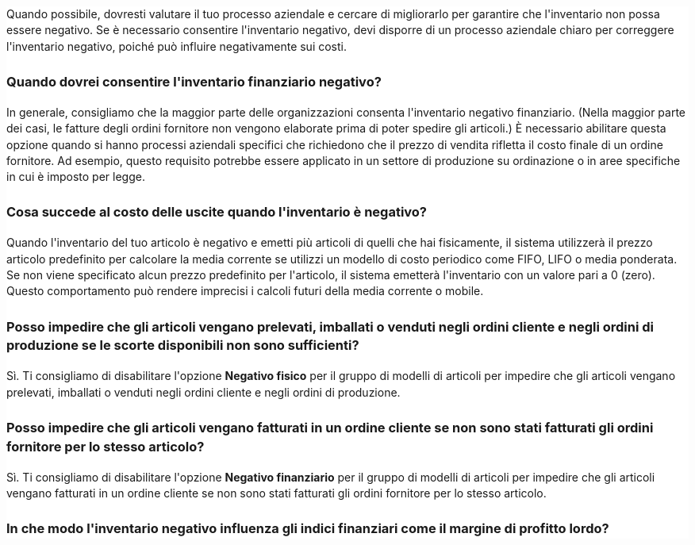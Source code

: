 Quando possibile, dovresti valutare il tuo processo aziendale e cercare di migliorarlo per garantire che l'inventario non possa essere negativo. Se è necessario consentire l'inventario negativo, devi disporre di un processo aziendale chiaro per correggere l'inventario negativo, poiché può influire negativamente sui costi.

### <a name="when-should-i-allow-financial-negative-inventory"></a>Quando dovrei consentire l'inventario finanziario negativo?

In generale, consigliamo che la maggior parte delle organizzazioni consenta l'inventario negativo finanziario. (Nella maggior parte dei casi, le fatture degli ordini fornitore non vengono elaborate prima di poter spedire gli articoli.) È necessario abilitare questa opzione quando si hanno processi aziendali specifici che richiedono che il prezzo di vendita rifletta il costo finale di un ordine fornitore. Ad esempio, questo requisito potrebbe essere applicato in un settore di produzione su ordinazione o in aree specifiche in cui è imposto per legge.

### <a name="what-happens-to-the-cost-of-my-issues-when-the-inventory-is-negative"></a>Cosa succede al costo delle uscite quando l'inventario è negativo?

Quando l'inventario del tuo articolo è negativo e emetti più articoli di quelli che hai fisicamente, il sistema utilizzerà il prezzo articolo predefinito per calcolare la media corrente se utilizzi un modello di costo periodico come FIFO, LIFO o media ponderata. Se non viene specificato alcun prezzo predefinito per l'articolo, il sistema emetterà l'inventario con un valore pari a 0 (zero). Questo comportamento può rendere imprecisi i calcoli futuri della media corrente o mobile.

### <a name="can-i-prevent-items-from-being-picked-packed-or-sold-on-sales-orders-and-production-orders-if-there-isnt-enough-on-hand-inventory"></a>Posso impedire che gli articoli vengano prelevati, imballati o venduti negli ordini cliente e negli ordini di produzione se le scorte disponibili non sono sufficienti?

Sì. Ti consigliamo di disabilitare l'opzione **Negativo fisico** per il gruppo di modelli di articoli per impedire che gli articoli vengano prelevati, imballati o venduti negli ordini cliente e negli ordini di produzione.

### <a name="can-i-prevent-items-from-being-invoiced-on-a-sales-order-if-no-purchase-orders-have-been-invoiced-for-the-same-item"></a>Posso impedire che gli articoli vengano fatturati in un ordine cliente se non sono stati fatturati gli ordini fornitore per lo stesso articolo?

Sì. Ti consigliamo di disabilitare l'opzione **Negativo finanziario** per il gruppo di modelli di articoli per impedire che gli articoli vengano fatturati in un ordine cliente se non sono stati fatturati gli ordini fornitore per lo stesso articolo.

### <a name="how-does-negative-inventory-affect-financial-ratios-such-as-gross-profit-margin"></a>In che modo l'inventario negativo influenza gli indici finanziari come il margine di profitto lordo?
